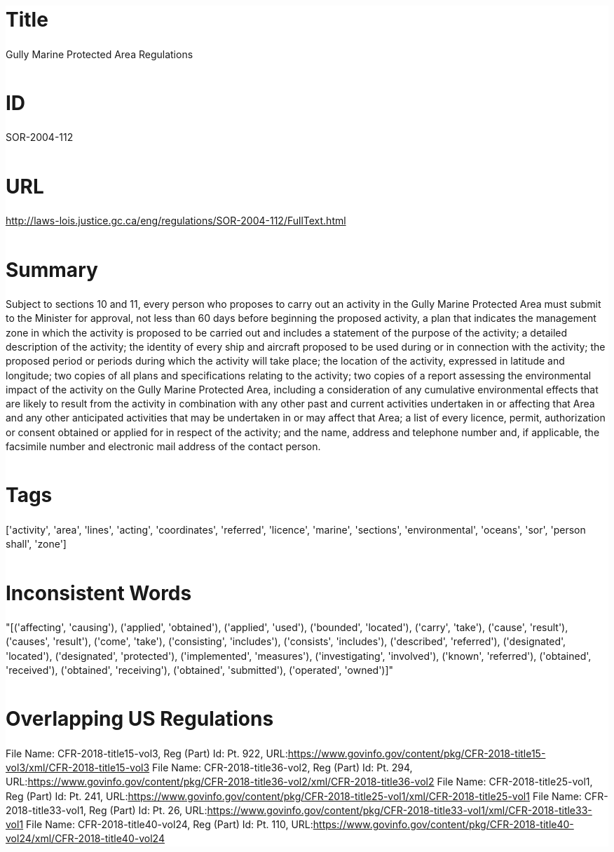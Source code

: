 # Title
Gully Marine Protected Area Regulations


# ID
SOR-2004-112

# URL
http://laws-lois.justice.gc.ca/eng/regulations/SOR-2004-112/FullText.html


# Summary
Subject to sections 10 and 11, every person who proposes to carry out an activity in the Gully Marine Protected Area must submit to the Minister for approval, not less than 60 days before beginning the proposed activity, a plan that indicates the management zone in which the activity is proposed to be carried out and includes a statement of the purpose of the activity; a detailed description of the activity; the identity of every ship and aircraft proposed to be used during or in connection with the activity; the proposed period or periods during which the activity will take place; the location of the activity, expressed in latitude and longitude; two copies of all plans and specifications relating to the activity; two copies of a report assessing the environmental impact of the activity on the Gully Marine Protected Area, including a consideration of any cumulative environmental effects that are likely to result from the activity in combination with any other past and current activities undertaken in or affecting that Area and any other anticipated activities that may be undertaken in or may affect that Area; a list of every licence, permit, authorization or consent obtained or applied for in respect of the activity; and the name, address and telephone number and, if applicable, the facsimile number and electronic mail address of the contact person.


# Tags
['activity', 'area', 'lines', 'acting', 'coordinates', 'referred', 'licence', 'marine', 'sections', 'environmental', 'oceans', 'sor', 'person shall', 'zone']


# Inconsistent Words
"[('affecting', 'causing'), ('applied', 'obtained'), ('applied', 'used'), ('bounded', 'located'), ('carry', 'take'), ('cause', 'result'), ('causes', 'result'), ('come', 'take'), ('consisting', 'includes'), ('consists', 'includes'), ('described', 'referred'), ('designated', 'located'), ('designated', 'protected'), ('implemented', 'measures'), ('investigating', 'involved'), ('known', 'referred'), ('obtained', 'received'), ('obtained', 'receiving'), ('obtained', 'submitted'), ('operated', 'owned')]"


# Overlapping US Regulations
File Name: CFR-2018-title15-vol3, Reg (Part) Id: Pt. 922, URL:https://www.govinfo.gov/content/pkg/CFR-2018-title15-vol3/xml/CFR-2018-title15-vol3
File Name: CFR-2018-title36-vol2, Reg (Part) Id: Pt. 294, URL:https://www.govinfo.gov/content/pkg/CFR-2018-title36-vol2/xml/CFR-2018-title36-vol2
File Name: CFR-2018-title25-vol1, Reg (Part) Id: Pt. 241, URL:https://www.govinfo.gov/content/pkg/CFR-2018-title25-vol1/xml/CFR-2018-title25-vol1
File Name: CFR-2018-title33-vol1, Reg (Part) Id: Pt. 26, URL:https://www.govinfo.gov/content/pkg/CFR-2018-title33-vol1/xml/CFR-2018-title33-vol1
File Name: CFR-2018-title40-vol24, Reg (Part) Id: Pt. 110, URL:https://www.govinfo.gov/content/pkg/CFR-2018-title40-vol24/xml/CFR-2018-title40-vol24
